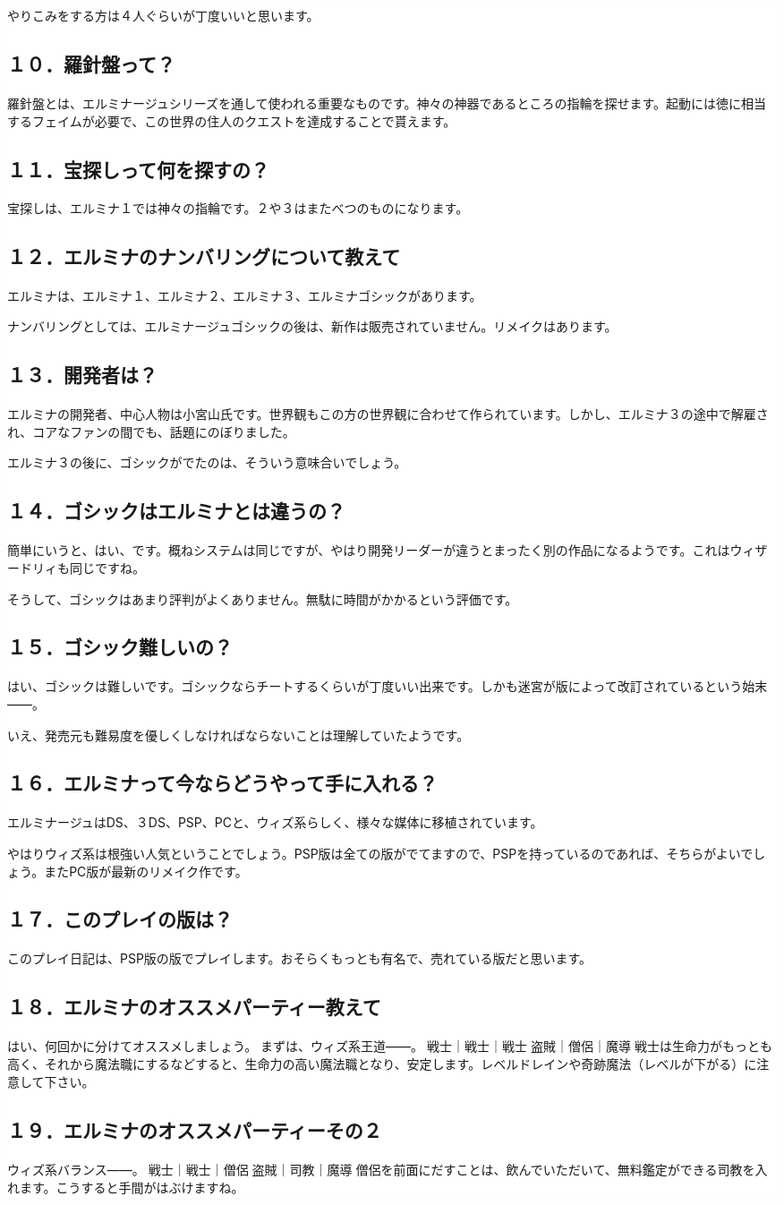 やりこみをする方は４人ぐらいが丁度いいと思います。

## １０．羅針盤って？
羅針盤とは、エルミナージュシリーズを通して使われる重要なものです。神々の神器であるところの指輪を探せます。起動には徳に相当するフェイムが必要で、この世界の住人のクエストを達成することで貰えます。

## １１．宝探しって何を探すの？
宝探しは、エルミナ１では神々の指輪です。２や３はまたべつのものになります。

## １２．エルミナのナンバリングについて教えて
エルミナは、エルミナ１、エルミナ２、エルミナ３、エルミナゴシックがあります。

ナンバリングとしては、エルミナージュゴシックの後は、新作は販売されていません。リメイクはあります。

## １３．開発者は？
エルミナの開発者、中心人物は小宮山氏です。世界観もこの方の世界観に合わせて作られています。しかし、エルミナ３の途中で解雇され、コアなファンの間でも、話題にのぼりました。

エルミナ３の後に、ゴシックがでたのは、そういう意味合いでしょう。

## １４．ゴシックはエルミナとは違うの？
簡単にいうと、はい、です。概ねシステムは同じですが、やはり開発リーダーが違うとまったく別の作品になるようです。これはウィザードリィも同じですね。

そうして、ゴシックはあまり評判がよくありません。無駄に時間がかかるという評価です。

## １５．ゴシック難しいの？
はい、ゴシックは難しいです。ゴシックならチートするくらいが丁度いい出来です。しかも迷宮が版によって改訂されているという始末――。

いえ、発売元も難易度を優しくしなければならないことは理解していたようです。

## １６．エルミナって今ならどうやって手に入れる？
エルミナージュはDS、３DS、PSP、PCと、ウィズ系らしく、様々な媒体に移植されています。

やはりウィズ系は根強い人気ということでしょう。PSP版は全ての版がでてますので、PSPを持っているのであれば、そちらがよいでしょう。またPC版が最新のリメイク作です。

## １７．このプレイの版は？
このプレイ日記は、PSP版の版でプレイします。おそらくもっとも有名で、売れている版だと思います。

## １８．エルミナのオススメパーティー教えて
はい、何回かに分けてオススメしましょう。
まずは、ウィズ系王道――。
戦士｜戦士｜戦士
盗賊｜僧侶｜魔導
戦士は生命力がもっとも高く、それから魔法職にするなどすると、生命力の高い魔法職となり、安定します。レベルドレインや奇跡魔法（レベルが下がる）に注意して下さい。

## １９．エルミナのオススメパーティーその２
ウィズ系バランス――。
戦士｜戦士｜僧侶
盗賊｜司教｜魔導
僧侶を前面にだすことは、飲んでいただいて、無料鑑定ができる司教を入れます。こうすると手間がはぶけますね。
